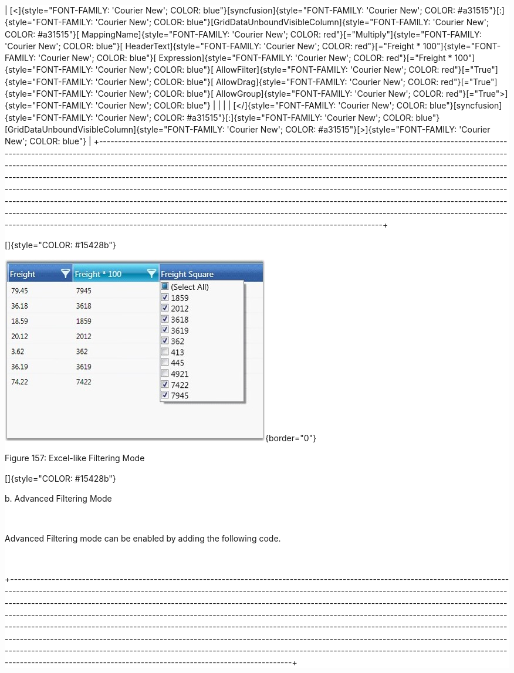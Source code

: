 | [\<]{style="FONT-FAMILY: 'Courier New'; COLOR: blue"}[syncfusion]{style="FONT-FAMILY: 'Courier New'; COLOR: #a31515"}[:]{style="FONT-FAMILY: 'Courier New'; COLOR: blue"}[GridDataUnboundVisibleColumn]{style="FONT-FAMILY: 'Courier New'; COLOR: #a31515"}[ MappingName]{style="FONT-FAMILY: 'Courier New'; COLOR: red"}[=\"Multiply\"]{style="FONT-FAMILY: 'Courier New'; COLOR: blue"}[ HeaderText]{style="FONT-FAMILY: 'Courier New'; COLOR: red"}[=\"Freight \* 100\"]{style="FONT-FAMILY: 'Courier New'; COLOR: blue"}[ Expression]{style="FONT-FAMILY: 'Courier New'; COLOR: red"}[=\"Freight \* 100\"]{style="FONT-FAMILY: 'Courier New'; COLOR: blue"}[ AllowFilter]{style="FONT-FAMILY: 'Courier New'; COLOR: red"}[=\"True\"]{style="FONT-FAMILY: 'Courier New'; COLOR: blue"}[ AllowDrag]{style="FONT-FAMILY: 'Courier New'; COLOR: red"}[=\"True\"]{style="FONT-FAMILY: 'Courier New'; COLOR: blue"}[ AllowGroup]{style="FONT-FAMILY: 'Courier New'; COLOR: red"}[=\"True\"\>]{style="FONT-FAMILY: 'Courier New'; COLOR: blue"} |
|                                                                                                                                                                                                                                                                                                                                                                                                                                                                                                                                                                                                                                                                                                                                                                                                                                                                                                                                                                                                                                              |
| [\</]{style="FONT-FAMILY: 'Courier New'; COLOR: blue"}[syncfusion]{style="FONT-FAMILY: 'Courier New'; COLOR: #a31515"}[:]{style="FONT-FAMILY: 'Courier New'; COLOR: blue"}[GridDataUnboundVisibleColumn]{style="FONT-FAMILY: 'Courier New'; COLOR: #a31515"}[\>]{style="FONT-FAMILY: 'Courier New'; COLOR: blue"}                                                                                                                                                                                                                                                                                                                                                                                                                                                                                                                                                                                                                                                                                                                            |
+----------------------------------------------------------------------------------------------------------------------------------------------------------------------------------------------------------------------------------------------------------------------------------------------------------------------------------------------------------------------------------------------------------------------------------------------------------------------------------------------------------------------------------------------------------------------------------------------------------------------------------------------------------------------------------------------------------------------------------------------------------------------------------------------------------------------------------------------------------------------------------------------------------------------------------------------------------------------------------------------------------------------------------------------+

[]{style="COLOR: #15428b"} 

![](ImagesExt/image28_232.jpg){border="0"}

Figure 157: Excel-like Filtering Mode

[]{style="COLOR: #15428b"} 

b\. Advanced Filtering Mode

 

Advanced Filtering mode can be enabled by adding the following code.

 

+----------------------------------------------------------------------------------------------------------------------------------------------------------------------------------------------------------------------------------------------------------------------------------------------------------------------------------------------------------------------------------------------------------------------------------------------------------------------------------------------------------------------------------------------------------------------------------------------------------------------------------------------------------------------------------------------------------------------------------------------------------------------------------------------------------------------------------------------------------------------------------------------------------------------------------------------------------------------------------------------------------------------------------------------+